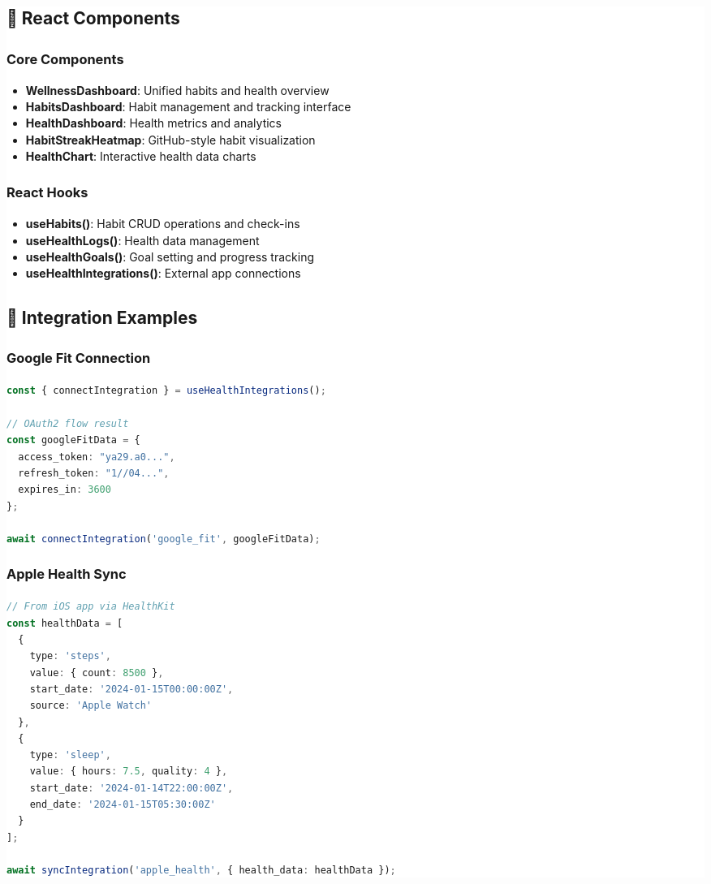 ## 🎨 React Components

### Core Components
- **WellnessDashboard**: Unified habits and health overview
- **HabitsDashboard**: Habit management and tracking interface
- **HealthDashboard**: Health metrics and analytics
- **HabitStreakHeatmap**: GitHub-style habit visualization
- **HealthChart**: Interactive health data charts

### React Hooks
- **useHabits()**: Habit CRUD operations and check-ins
- **useHealthLogs()**: Health data management
- **useHealthGoals()**: Goal setting and progress tracking
- **useHealthIntegrations()**: External app connections

## 📱 Integration Examples

### Google Fit Connection
```typescript
const { connectIntegration } = useHealthIntegrations();

// OAuth2 flow result
const googleFitData = {
  access_token: "ya29.a0...",
  refresh_token: "1//04...",
  expires_in: 3600
};

await connectIntegration('google_fit', googleFitData);
```

### Apple Health Sync
```typescript
// From iOS app via HealthKit
const healthData = [
  {
    type: 'steps',
    value: { count: 8500 },
    start_date: '2024-01-15T00:00:00Z',
    source: 'Apple Watch'
  },
  {
    type: 'sleep',
    value: { hours: 7.5, quality: 4 },
    start_date: '2024-01-14T22:00:00Z',
    end_date: '2024-01-15T05:30:00Z'
  }
];

await syncIntegration('apple_health', { health_data: healthData });
```

